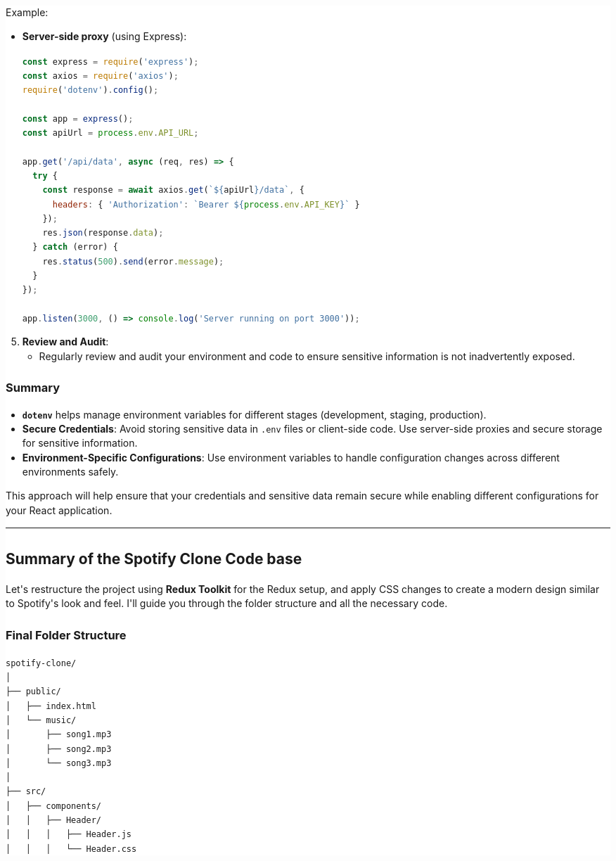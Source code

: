    Example:
   - **Server-side proxy** (using Express):
     ```js
     const express = require('express');
     const axios = require('axios');
     require('dotenv').config();

     const app = express();
     const apiUrl = process.env.API_URL;

     app.get('/api/data', async (req, res) => {
       try {
         const response = await axios.get(`${apiUrl}/data`, {
           headers: { 'Authorization': `Bearer ${process.env.API_KEY}` }
         });
         res.json(response.data);
       } catch (error) {
         res.status(500).send(error.message);
       }
     });

     app.listen(3000, () => console.log('Server running on port 3000'));
     ```

5. **Review and Audit**:
   - Regularly review and audit your environment and code to ensure sensitive information is not inadvertently exposed.

### Summary

- **`dotenv`** helps manage environment variables for different stages (development, staging, production).
- **Secure Credentials**: Avoid storing sensitive data in `.env` files or client-side code. Use server-side proxies and secure storage for sensitive information.
- **Environment-Specific Configurations**: Use environment variables to handle configuration changes across different environments safely.

This approach will help ensure that your credentials and sensitive data remain secure while enabling different configurations for your React application.



-------

## Summary of the Spotify Clone Code base 


Let's restructure the project using **Redux Toolkit** for the Redux setup, and apply CSS changes to create a modern design similar to Spotify's look and feel. I'll guide you through the folder structure and all the necessary code.

### Final Folder Structure
```
spotify-clone/
│
├── public/
│   ├── index.html
│   └── music/
│       ├── song1.mp3
│       ├── song2.mp3
│       └── song3.mp3
│
├── src/
│   ├── components/
│   │   ├── Header/
│   │   │   ├── Header.js
│   │   │   └── Header.css
```